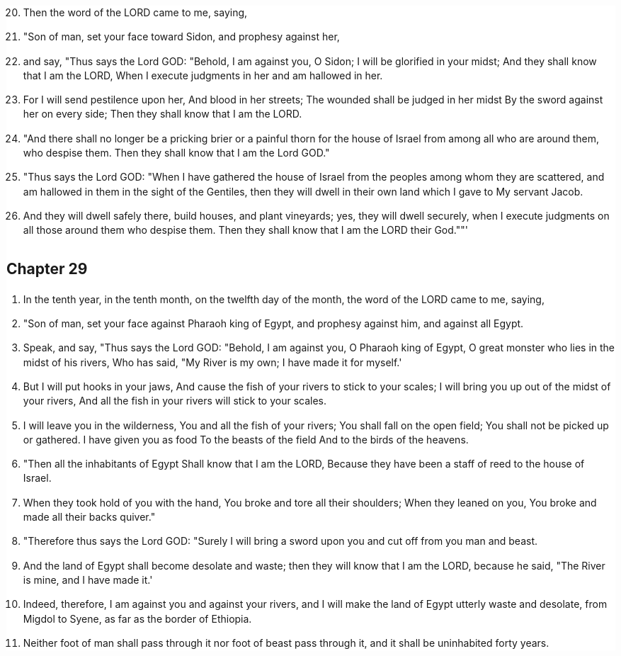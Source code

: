 20. Then the word of the LORD came to me, saying,

21. "Son of man, set your face toward Sidon, and prophesy against her,

22. and say, "Thus says the Lord GOD: "Behold, I am against you, O Sidon; I will be glorified in your midst; And they shall know that I am the LORD, When I execute judgments in her and am hallowed in her.

23. For I will send pestilence upon her, And blood in her streets; The wounded shall be judged in her midst By the sword against her on every side; Then they shall know that I am the LORD.

24. "And there shall no longer be a pricking brier or a painful thorn for the house of Israel from among all who are around them, who despise them. Then they shall know that I am the Lord GOD."

25. "Thus says the Lord GOD: "When I have gathered the house of Israel from the peoples among whom they are scattered, and am hallowed in them in the sight of the Gentiles, then they will dwell in their own land which I gave to My servant Jacob.

26. And they will dwell safely there, build houses, and plant vineyards; yes, they will dwell securely, when I execute judgments on all those around them who despise them. Then they shall know that I am the LORD their God.""'

## Chapter 29

1. In the tenth year, in the tenth month, on the twelfth day of the month, the word of the LORD came to me, saying,

2. "Son of man, set your face against Pharaoh king of Egypt, and prophesy against him, and against all Egypt.

3. Speak, and say, "Thus says the Lord GOD: "Behold, I am against you, O Pharaoh king of Egypt, O great monster who lies in the midst of his rivers, Who has said, "My River is my own; I have made it for myself.'

4. But I will put hooks in your jaws, And cause the fish of your rivers to stick to your scales; I will bring you up out of the midst of your rivers, And all the fish in your rivers will stick to your scales.

5. I will leave you in the wilderness, You and all the fish of your rivers; You shall fall on the open field; You shall not be picked up or gathered. I have given you as food To the beasts of the field And to the birds of the heavens.

6. "Then all the inhabitants of Egypt Shall know that I am the LORD, Because they have been a staff of reed to the house of Israel.

7. When they took hold of you with the hand, You broke and tore all their shoulders; When they leaned on you, You broke and made all their backs quiver."

8. "Therefore thus says the Lord GOD: "Surely I will bring a sword upon you and cut off from you man and beast.

9. And the land of Egypt shall become desolate and waste; then they will know that I am the LORD, because he said, "The River is mine, and I have made it.'

10. Indeed, therefore, I am against you and against your rivers, and I will make the land of Egypt utterly waste and desolate, from Migdol to Syene, as far as the border of Ethiopia.

11. Neither foot of man shall pass through it nor foot of beast pass through it, and it shall be uninhabited forty years.
